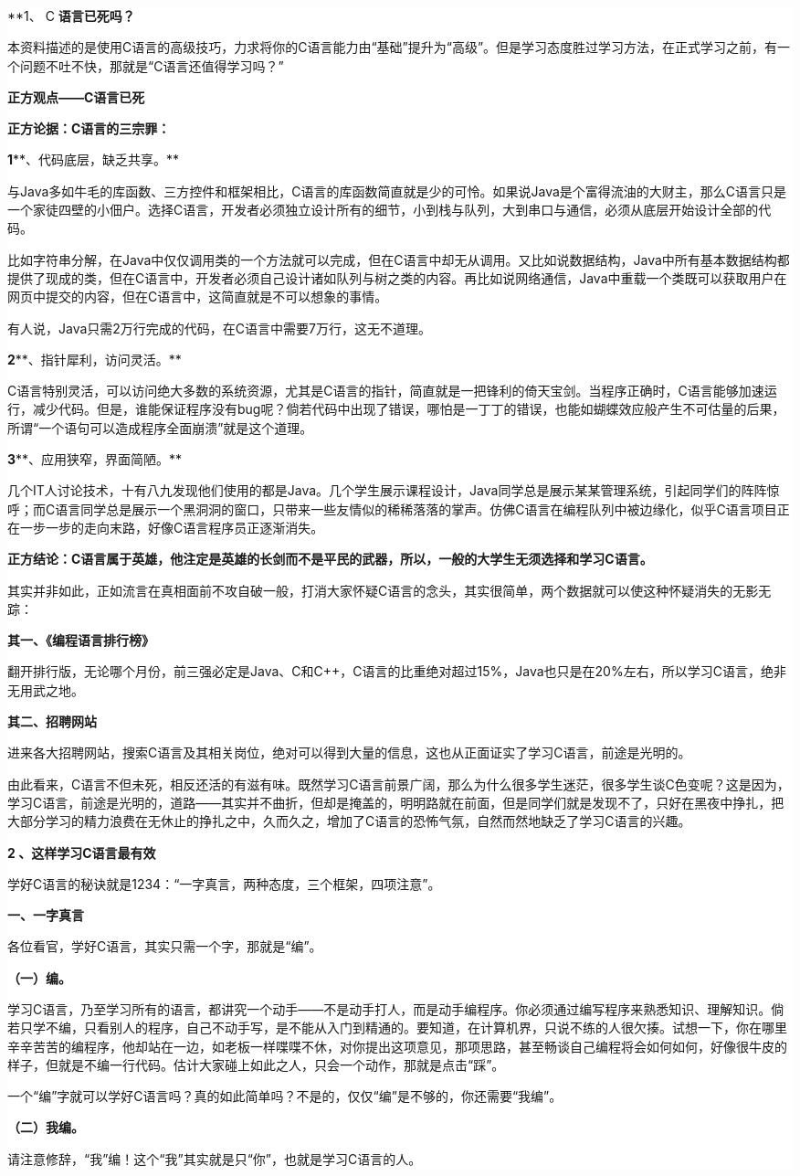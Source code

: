 

**1、 C **语言已死吗？**

本资料描述的是使用C语言的高级技巧，力求将你的C语言能力由“基础”提升为“高级”。但是学习态度胜过学习方法，在正式学习之前，有一个问题不吐不快，那就是“C语言还值得学习吗？”

**正方观点——C语言已死**

**正方论据：C语言的三宗罪：**

**1****、代码底层，缺乏共享。**

与Java多如牛毛的库函数、三方控件和框架相比，C语言的库函数简直就是少的可怜。如果说Java是个富得流油的大财主，那么C语言只是一个家徒四壁的小佃户。选择C语言，开发者必须独立设计所有的细节，小到栈与队列，大到串口与通信，必须从底层开始设计全部的代码。

比如字符串分解，在Java中仅仅调用类的一个方法就可以完成，但在C语言中却无从调用。又比如说数据结构，Java中所有基本数据结构都提供了现成的类，但在C语言中，开发者必须自己设计诸如队列与树之类的内容。再比如说网络通信，Java中重载一个类既可以获取用户在网页中提交的内容，但在C语言中，这简直就是不可以想象的事情。

有人说，Java只需2万行完成的代码，在C语言中需要7万行，这无不道理。

**2****、指针犀利，访问灵活。**

C语言特别灵活，可以访问绝大多数的系统资源，尤其是C语言的指针，简直就是一把锋利的倚天宝剑。当程序正确时，C语言能够加速运行，减少代码。但是，谁能保证程序没有bug呢？倘若代码中出现了错误，哪怕是一丁丁的错误，也能如蝴蝶效应般产生不可估量的后果，所谓“一个语句可以造成程序全面崩溃”就是这个道理。

**3****、应用狭窄，界面简陋。**

几个IT人讨论技术，十有八九发现他们使用的都是Java。几个学生展示课程设计，Java同学总是展示某某管理系统，引起同学们的阵阵惊呼；而C语言同学总是展示一个黑洞洞的窗口，只带来一些友情似的稀稀落落的掌声。仿佛C语言在编程队列中被边缘化，似乎C语言项目正在一步一步的走向末路，好像C语言程序员正逐渐消失。

**正方结论：C语言属于英雄，他注定是英雄的长剑而不是平民的武器，所以，一般的大学生无须选择和学习C语言。**

其实并非如此，正如流言在真相面前不攻自破一般，打消大家怀疑C语言的念头，其实很简单，两个数据就可以使这种怀疑消失的无影无踪：

**其一、《编程语言排行榜》**

翻开排行版，无论哪个月份，前三强必定是Java、C和C++，C语言的比重绝对超过15%，Java也只是在20%左右，所以学习C语言，绝非无用武之地。

**其二、招聘网站**

进来各大招聘网站，搜索C语言及其相关岗位，绝对可以得到大量的信息，这也从正面证实了学习C语言，前途是光明的。

由此看来，C语言不但未死，相反还活的有滋有味。既然学习C语言前景广阔，那么为什么很多学生迷茫，很多学生谈C色变呢？这是因为，学习C语言，前途是光明的，道路——其实并不曲折，但却是掩盖的，明明路就在前面，但是同学们就是发现不了，只好在黑夜中挣扎，把大部分学习的精力浪费在无休止的挣扎之中，久而久之，增加了C语言的恐怖气氛，自然而然地缺乏了学习C语言的兴趣。

**2 、这样学习C语言最有效**

学好C语言的秘诀就是1234：“一字真言，两种态度，三个框架，四项注意”。

**一、一字真言**

各位看官，学好C语言，其实只需一个字，那就是“编”。

**（一）编。**

学习C语言，乃至学习所有的语言，都讲究一个动手——不是动手打人，而是动手编程序。你必须通过编写程序来熟悉知识、理解知识。倘若只学不编，只看别人的程序，自己不动手写，是不能从入门到精通的。要知道，在计算机界，只说不练的人很欠揍。试想一下，你在哪里辛辛苦苦的编程序，他却站在一边，如老板一样喋喋不休，对你提出这项意见，那项思路，甚至畅谈自己编程将会如何如何，好像很牛皮的样子，但就是不编一行代码。估计大家碰上如此之人，只会一个动作，那就是点击“踩”。

一个“编”字就可以学好C语言吗？真的如此简单吗？不是的，仅仅“编”是不够的，你还需要“我编”。

**（二）我编。**

请注意修辞，“我”编！这个“我”其实就是只“你”，也就是学习C语言的人。
